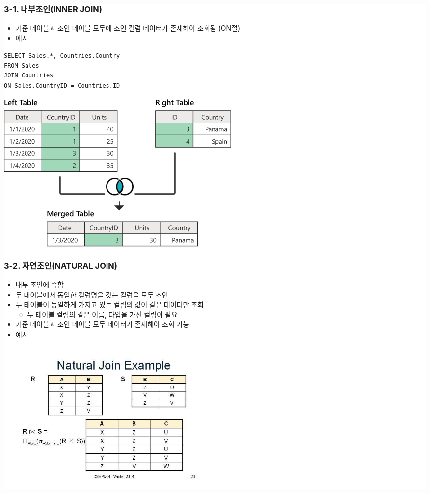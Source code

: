 ### 3-1. 내부조인(INNER JOIN)
- 기준 테이블과 조인 테이블 모두에 조인 컬럼 데이터가 존재해야 조회됨 (ON절)
- 예시
```
SELECT Sales.*, Countries.Country
FROM Sales
JOIN Countries
ON Sales.CountryID = Countries.ID
```
<img src="./images/inner_join.png" title="Join" alt="Join"></img>

### 3-2. 자연조인(NATURAL JOIN)
- 내부 조인에 속함
- 두 테이블에서 동일한 컬럼명을 갖는 컬럼을 모두 조인
- 두 테이블이 동일하게 가지고 있는 컬럼의 값이 같은 데이터만 조회
  - 두 테이블 컬럼의 같은 이름, 타입을 가진 컬럼이 필요
- 기준 테이블과 조인 테이블 모두 데이터가 존재해야 조회 가능
- 예시  
<img src="./images/natural_join.png" width="400px" height="300px"  title="Join" alt="Join"></img>

